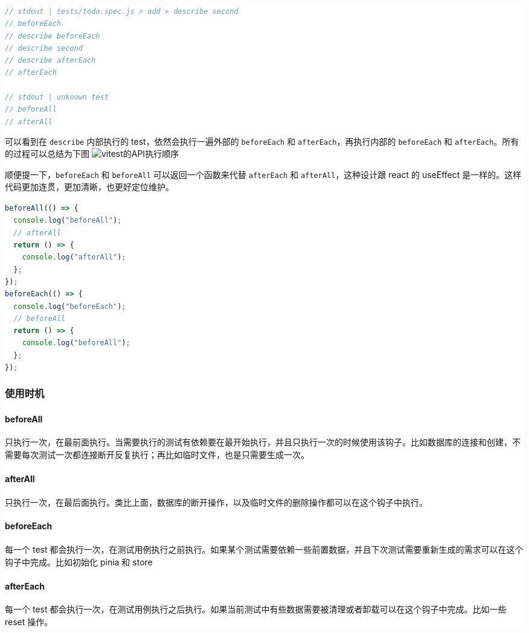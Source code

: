 ```javascript
// stdout | tests/todo.spec.js > add > describe second
// beforeEach
// describe beforeEach
// describe second
// describe afterEach
// afterEach

// stdout | unknown test
// beforeAll
// afterAll
```

可以看到在 `describe` 内部执行的 test，依然会执行一遍外部的 `beforeEach` 和 `afterEach`，再执行内部的 `beforeEach` 和 `afterEach`。所有的过程可以总结为下图
![vitest的API执行顺序](https://lib.sixtyden.com/vitest%E7%9A%84API%E6%89%A7%E8%A1%8C%E9%A1%BA%E5%BA%8F.jpg)

顺便提一下，`beforeEach` 和 `beforeAll` 可以返回一个函数来代替 `afterEach` 和 `afterAll`，这种设计跟 react 的 useEffect 是一样的。这样代码更加连贯，更加清晰，也更好定位维护。

```javascript
beforeAll(() => {
  console.log("beforeAll");
  // afterAll
  return () => {
    console.log("afterAll");
  };
});
beforeEach(() => {
  console.log("beforeEach");
  // beforeAll
  return () => {
    console.log("beforeAll");
  };
});
```

### 使用时机

#### beforeAll

只执行一次，在最前面执行。当需要执行的测试有依赖要在最开始执行，并且只执行一次的时候使用该钩子。比如数据库的连接和创建，不需要每次测试一次都连接断开反复执行；再比如临时文件，也是只需要生成一次。

#### afterAll

只执行一次，在最后面执行。类比上面，数据库的断开操作，以及临时文件的删除操作都可以在这个钩子中执行。

#### beforeEach

每一个 test 都会执行一次，在测试用例执行之前执行。如果某个测试需要依赖一些前置数据，并且下次测试需要重新生成的需求可以在这个钩子中完成。比如初始化 pinia 和 store

#### afterEach

每一个 test 都会执行一次，在测试用例执行之后执行。如果当前测试中有些数据需要被清理或者卸载可以在这个钩子中完成。比如一些 reset 操作。
